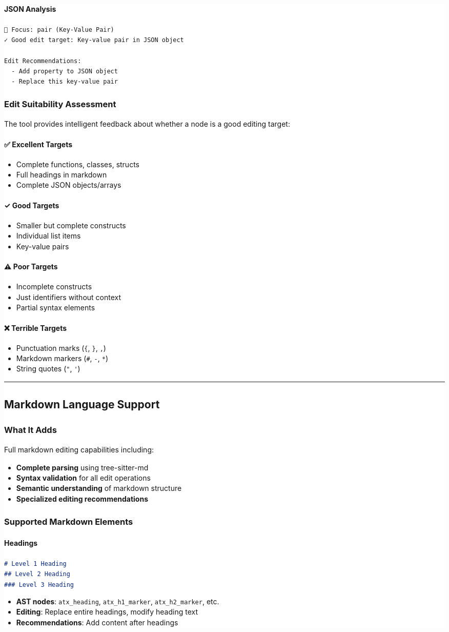 #### **JSON Analysis**
```
🎯 Focus: pair (Key-Value Pair)
✓ Good edit target: Key-value pair in JSON object

Edit Recommendations:
  - Add property to JSON object
  - Replace this key-value pair
```

### Edit Suitability Assessment

The tool provides intelligent feedback about whether a node is a good editing target:

#### ✅ **Excellent Targets**
- Complete functions, classes, structs
- Full headings in markdown
- Complete JSON objects/arrays

#### ✓ **Good Targets**  
- Smaller but complete constructs
- Individual list items
- Key-value pairs

#### ⚠️ **Poor Targets**
- Incomplete constructs
- Just identifiers without context
- Partial syntax elements

#### ❌ **Terrible Targets**
- Punctuation marks (`{`, `}`, `,`)
- Markdown markers (`#`, `-`, `*`)
- String quotes (`"`, `'`)

---

## Markdown Language Support

### What It Adds

Full markdown editing capabilities including:
- **Complete parsing** using tree-sitter-md
- **Syntax validation** for all edit operations
- **Semantic understanding** of markdown structure
- **Specialized editing recommendations**

### Supported Markdown Elements

#### **Headings**
```markdown
# Level 1 Heading
## Level 2 Heading  
### Level 3 Heading
```
- **AST nodes**: `atx_heading`, `atx_h1_marker`, `atx_h2_marker`, etc.
- **Editing**: Replace entire headings, modify heading text
- **Recommendations**: Add content after headings

